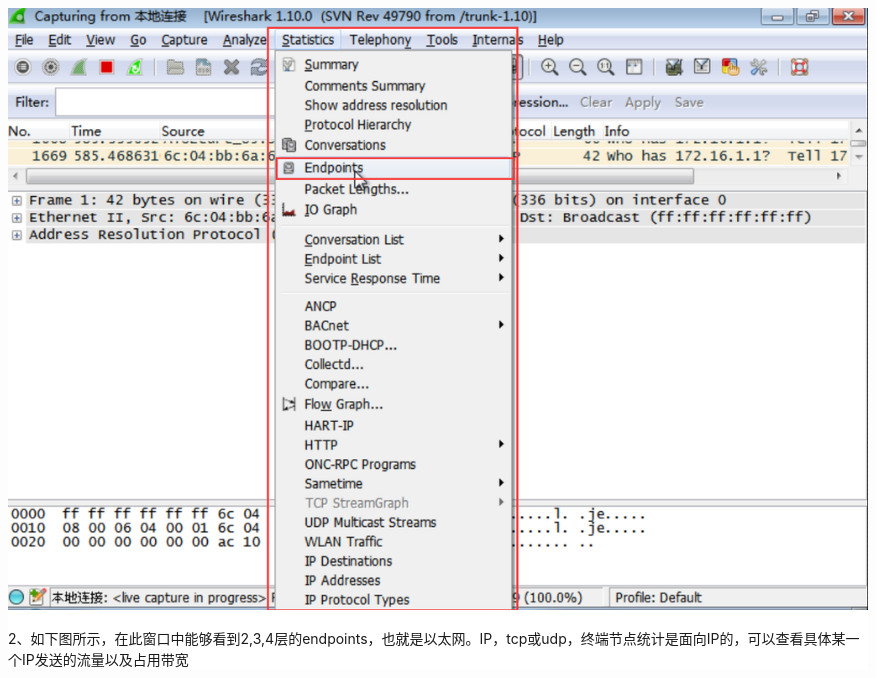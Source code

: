 ![图片描述](wireshark.assets/4dac96b4c732019b628a53dfd6f38017.png)

2、如下图所示，在此窗口中能够看到2,3,4层的endpoints，也就是以太网。IP，tcp或udp，终端节点统计是面向IP的，可以查看具体某一个IP发送的流量以及占用带宽
